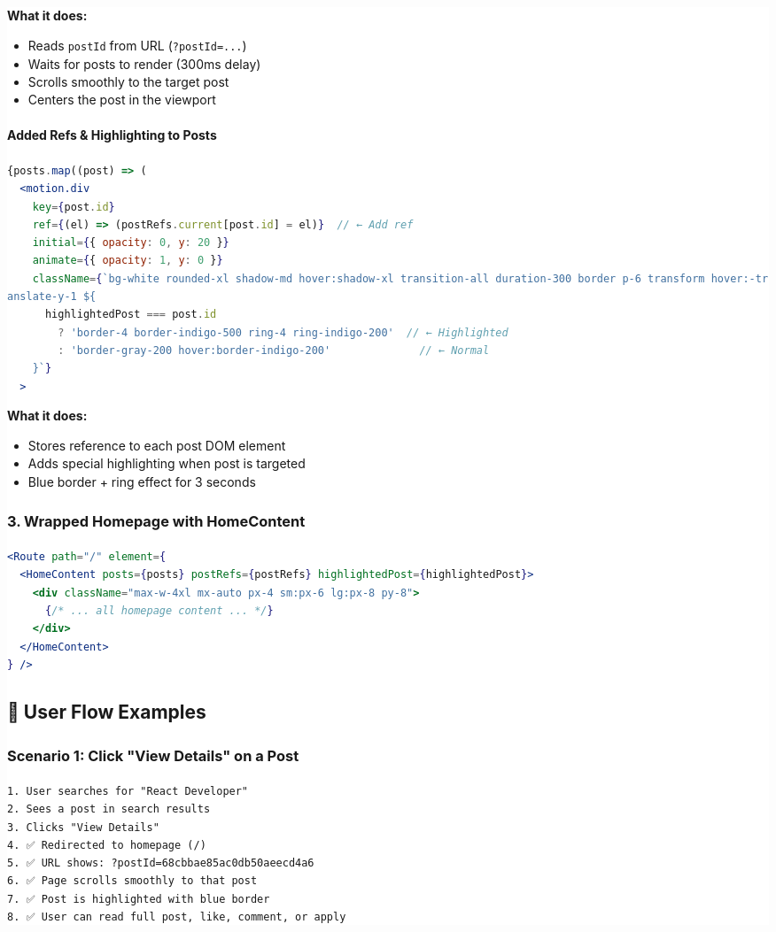 **What it does:**
- Reads `postId` from URL (`?postId=...`)
- Waits for posts to render (300ms delay)
- Scrolls smoothly to the target post
- Centers the post in the viewport

#### Added Refs & Highlighting to Posts
```jsx
{posts.map((post) => (
  <motion.div 
    key={post.id}
    ref={(el) => (postRefs.current[post.id] = el)}  // ← Add ref
    initial={{ opacity: 0, y: 20 }}
    animate={{ opacity: 1, y: 0 }}
    className={`bg-white rounded-xl shadow-md hover:shadow-xl transition-all duration-300 border p-6 transform hover:-translate-y-1 ${
      highlightedPost === post.id 
        ? 'border-4 border-indigo-500 ring-4 ring-indigo-200'  // ← Highlighted
        : 'border-gray-200 hover:border-indigo-200'              // ← Normal
    }`}
  >
```

**What it does:**
- Stores reference to each post DOM element
- Adds special highlighting when post is targeted
- Blue border + ring effect for 3 seconds

### 3. **Wrapped Homepage with HomeContent**
```jsx
<Route path="/" element={
  <HomeContent posts={posts} postRefs={postRefs} highlightedPost={highlightedPost}>
    <div className="max-w-4xl mx-auto px-4 sm:px-6 lg:px-8 py-8">
      {/* ... all homepage content ... */}
    </div>
  </HomeContent>
} />
```

## 🎯 User Flow Examples

### Scenario 1: Click "View Details" on a Post
```
1. User searches for "React Developer"
2. Sees a post in search results
3. Clicks "View Details"
4. ✅ Redirected to homepage (/)
5. ✅ URL shows: ?postId=68cbbae85ac0db50aeecd4a6
6. ✅ Page scrolls smoothly to that post
7. ✅ Post is highlighted with blue border
8. ✅ User can read full post, like, comment, or apply
```
